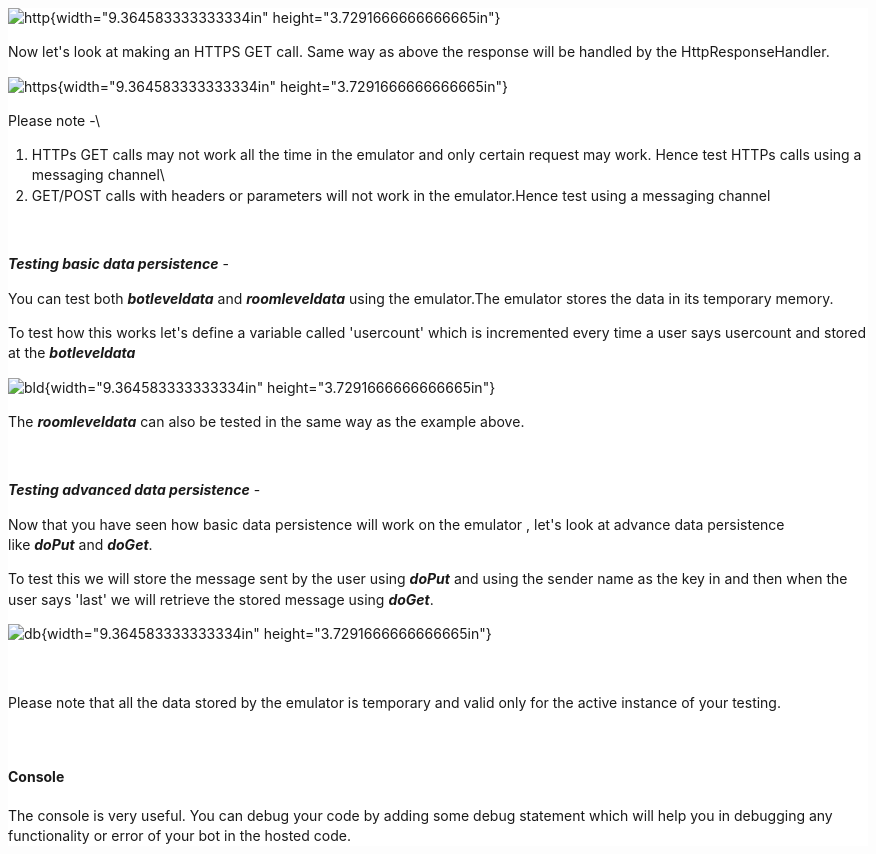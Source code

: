![http](media/image4.jpeg){width="9.364583333333334in"
height="3.7291666666666665in"}

Now let\'s look at making an HTTPS GET call. Same way as above the
response will be handled by the HttpResponseHandler.

![https](media/image5.jpeg){width="9.364583333333334in"
height="3.7291666666666665in"}

Please note -\
1. HTTPs GET calls may not work all the time in the emulator and only
certain request may work. Hence test HTTPs calls using a messaging
channel\
2. GET/POST calls with headers or parameters will not work in the
emulator.Hence test using a messaging channel

 

***Testing basic data persistence*** -

You can test both ***botleveldata*** and ***roomleveldata*** using the
emulator.The emulator stores the data in its temporary memory.

To test how this works let\'s define a variable called \'usercount\'
which is incremented every time a user says usercount and stored at
the ***botleveldata***

![bld](media/image6.jpeg){width="9.364583333333334in"
height="3.7291666666666665in"}

The ***roomleveldata*** can also be tested in the same way as the
example above.

 

***Testing advanced data persistence*** -

Now that you have seen how basic data persistence will work on the
emulator , let\'s look at advance data persistence
like ***doPut*** and ***doGet***.

To test this we will store the message sent by the user
using ***doPut*** and using the sender name as the key in and then when
the user says \'last\' we will retrieve the stored message
using ***doGet***.

![db](media/image7.jpeg){width="9.364583333333334in"
height="3.7291666666666665in"}

 

Please note that all the data stored by the emulator is temporary and
valid only for the active instance of your testing.

 

#### Console

The console is very useful. You can debug your code by adding some debug
statement which will help you in debugging any functionality or error of
your bot in the hosted code.
